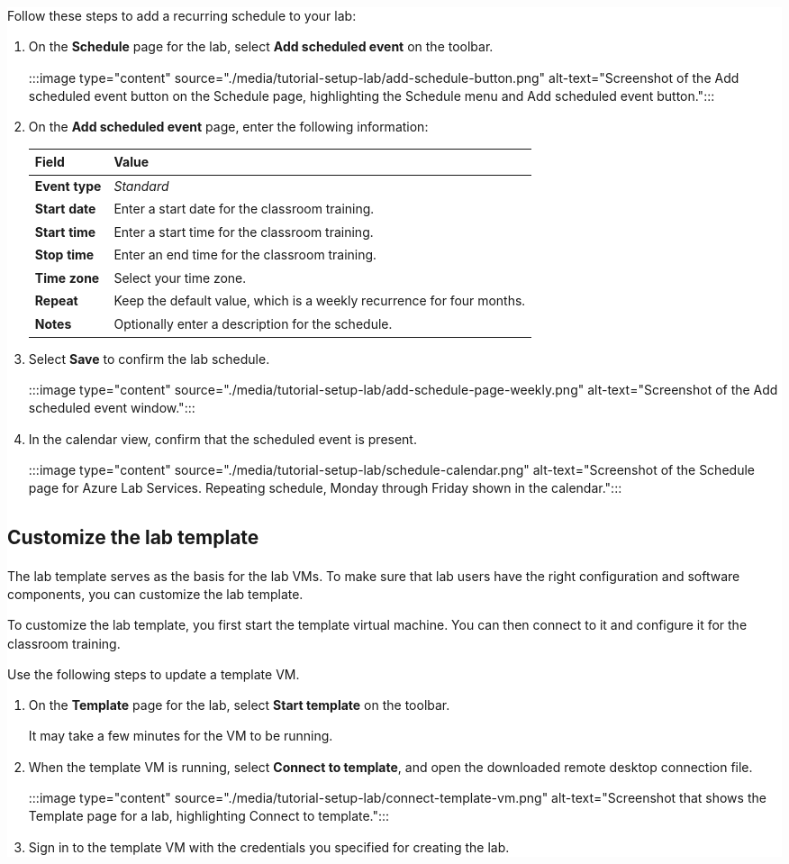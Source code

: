 Follow these steps to add a recurring schedule to your lab:

1. On the **Schedule** page for the lab, select **Add scheduled event** on the toolbar.

    :::image type="content" source="./media/tutorial-setup-lab/add-schedule-button.png" alt-text="Screenshot of the Add scheduled event button on the Schedule page, highlighting the Schedule menu and Add scheduled event button.":::

1. On the **Add scheduled event** page, enter the following information:

    | Field | Value |
    | ----- | ----- |
    | **Event type** | *Standard* |
    | **Start date** | Enter a start date for the classroom training. |
    | **Start time** | Enter a start time for the classroom training. |
    | **Stop time** | Enter an end time for the classroom training. |
    | **Time zone** | Select your time zone. |
    | **Repeat** | Keep the default value, which is a weekly recurrence for four months. |
    | **Notes** | Optionally enter a description for the schedule. |

1. Select **Save** to confirm the lab schedule.

    :::image type="content" source="./media/tutorial-setup-lab/add-schedule-page-weekly.png" alt-text="Screenshot of the Add scheduled event window.":::

1. In the calendar view, confirm that the scheduled event is present.

    :::image type="content" source="./media/tutorial-setup-lab/schedule-calendar.png" alt-text="Screenshot of the Schedule page for Azure Lab Services.  Repeating schedule, Monday through Friday shown in the calendar.":::

## Customize the lab template

The lab template serves as the basis for the lab VMs. To make sure that lab users have the right configuration and software components, you can customize the lab template.

To customize the lab template, you first start the template virtual machine. You can then connect to it and configure it for the classroom training.

Use the following steps to update a template VM.  

1. On the **Template** page for the lab, select **Start template** on the toolbar.

    It may take a few minutes for the VM to be running.

1. When the template VM is running, select **Connect to template**, and open the downloaded remote desktop connection file.

    :::image type="content" source="./media/tutorial-setup-lab/connect-template-vm.png" alt-text="Screenshot that shows the Template page for a lab, highlighting Connect to template.":::

1. Sign in to the template VM with the credentials you specified for creating the lab.
